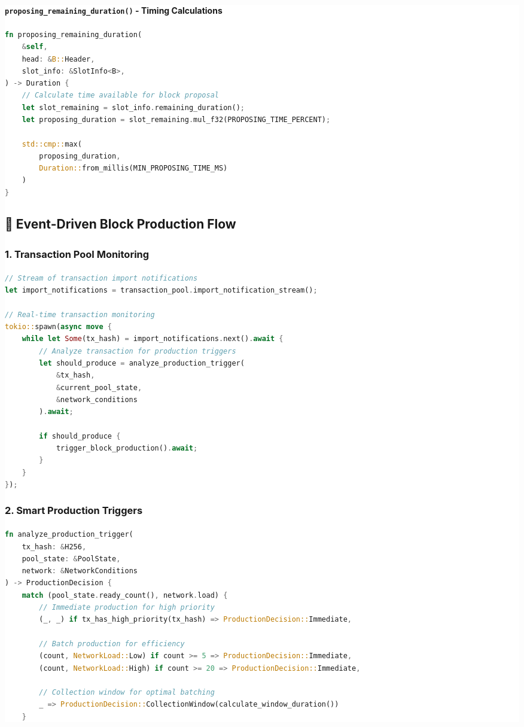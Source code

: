 ```rust
```

#### **`proposing_remaining_duration()`** - Timing Calculations
```rust
fn proposing_remaining_duration(
    &self,
    head: &B::Header,
    slot_info: &SlotInfo<B>,
) -> Duration {
    // Calculate time available for block proposal
    let slot_remaining = slot_info.remaining_duration();
    let proposing_duration = slot_remaining.mul_f32(PROPOSING_TIME_PERCENT);
    
    std::cmp::max(
        proposing_duration,
        Duration::from_millis(MIN_PROPOSING_TIME_MS)
    )
}
```

## 🌊 Event-Driven Block Production Flow

### **1. Transaction Pool Monitoring**
```rust
// Stream of transaction import notifications
let import_notifications = transaction_pool.import_notification_stream();

// Real-time transaction monitoring
tokio::spawn(async move {
    while let Some(tx_hash) = import_notifications.next().await {
        // Analyze transaction for production triggers
        let should_produce = analyze_production_trigger(
            &tx_hash,
            &current_pool_state,
            &network_conditions
        ).await;
        
        if should_produce {
            trigger_block_production().await;
        }
    }
});
```

### **2. Smart Production Triggers**
```rust
fn analyze_production_trigger(
    tx_hash: &H256,
    pool_state: &PoolState,
    network: &NetworkConditions
) -> ProductionDecision {
    match (pool_state.ready_count(), network.load) {
        // Immediate production for high priority
        (_, _) if tx_has_high_priority(tx_hash) => ProductionDecision::Immediate,
        
        // Batch production for efficiency
        (count, NetworkLoad::Low) if count >= 5 => ProductionDecision::Immediate,
        (count, NetworkLoad::High) if count >= 20 => ProductionDecision::Immediate,
        
        // Collection window for optimal batching
        _ => ProductionDecision::CollectionWindow(calculate_window_duration())
    }
```